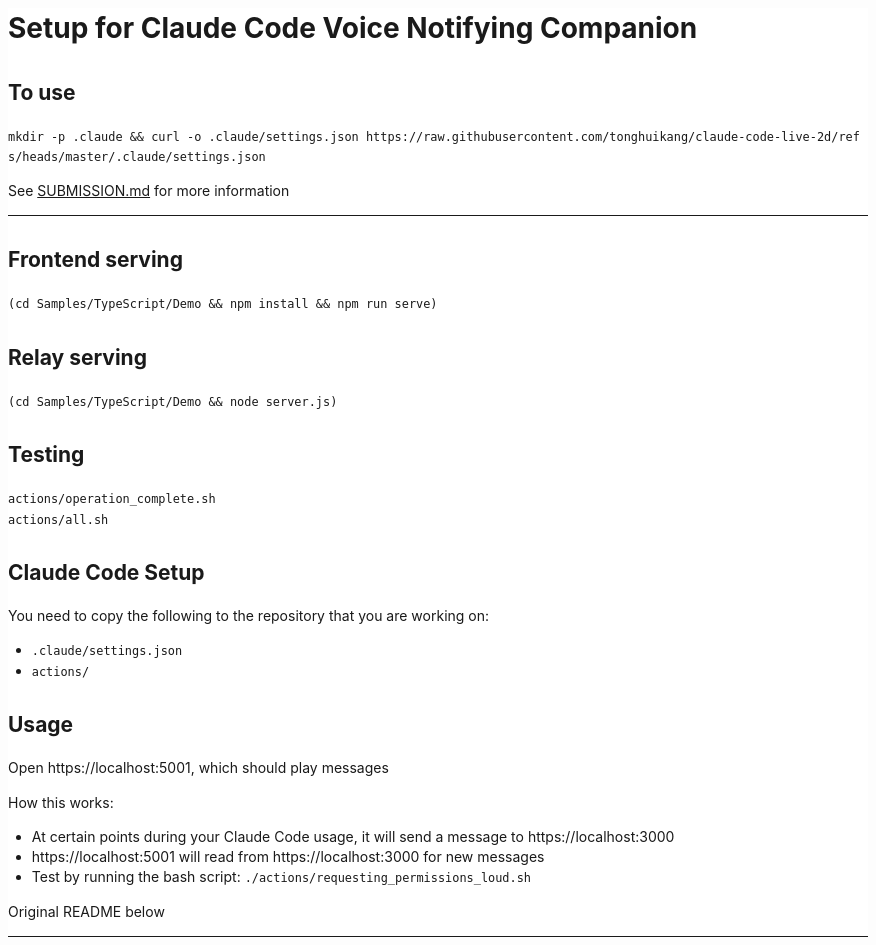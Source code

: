 # Setup for Claude Code Voice Notifying Companion

## To use

```
mkdir -p .claude && curl -o .claude/settings.json https://raw.githubusercontent.com/tonghuikang/claude-code-live-2d/refs/heads/master/.claude/settings.json
```


See [SUBMISSION.md](SUBMISSION.md) for more information

---

## Frontend serving

```
(cd Samples/TypeScript/Demo && npm install && npm run serve)
```

## Relay serving

```
(cd Samples/TypeScript/Demo && node server.js)
```

## Testing

```
actions/operation_complete.sh
actions/all.sh
```

## Claude Code Setup

You need to copy the following to the repository that you are working on:
- `.claude/settings.json`
- `actions/`

## Usage

Open https://localhost:5001, which should play messages

How this works:
- At certain points during your Claude Code usage, it will send a message to https://localhost:3000
- https://localhost:5001 will read from https://localhost:3000 for new messages
- Test by running the bash script: `./actions/requesting_permissions_loud.sh`


Original README below


---

